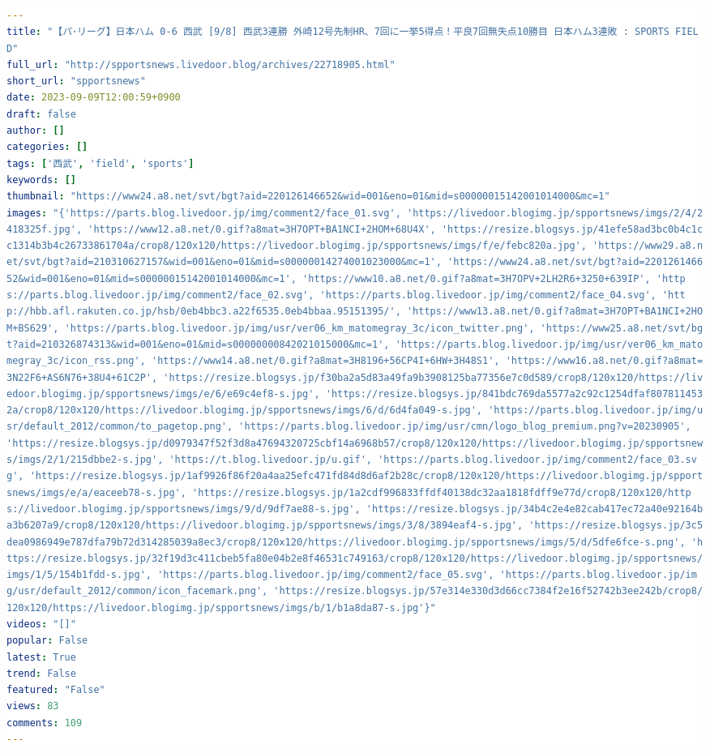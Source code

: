 ```yaml
---
title: "【パ･リーグ】日本ハム 0-6 西武 [9/8] 西武3連勝 外崎12号先制HR、7回に一挙5得点！平良7回無失点10勝目 日本ハム3連敗 : SPORTS FIELD"
full_url: "http://spportsnews.livedoor.blog/archives/22718905.html"
short_url: "spportsnews"
date: 2023-09-09T12:00:59+0900
draft: false
author: []
categories: []
tags: ['西武', 'field', 'sports']
keywords: []
thumbnail: "https://www24.a8.net/svt/bgt?aid=220126146652&wid=001&eno=01&mid=s00000015142001014000&mc=1"
images: "{'https://parts.blog.livedoor.jp/img/comment2/face_01.svg', 'https://livedoor.blogimg.jp/spportsnews/imgs/2/4/2418325f.jpg', 'https://www12.a8.net/0.gif?a8mat=3H7OPT+BA1NCI+2HOM+68U4X', 'https://resize.blogsys.jp/41efe58ad3bc0b4c1cc1314b3b4c26733861704a/crop8/120x120/https://livedoor.blogimg.jp/spportsnews/imgs/f/e/febc820a.jpg', 'https://www29.a8.net/svt/bgt?aid=210310627157&wid=001&eno=01&mid=s00000014274001023000&mc=1', 'https://www24.a8.net/svt/bgt?aid=220126146652&wid=001&eno=01&mid=s00000015142001014000&mc=1', 'https://www10.a8.net/0.gif?a8mat=3H7OPV+2LH2R6+3250+639IP', 'https://parts.blog.livedoor.jp/img/comment2/face_02.svg', 'https://parts.blog.livedoor.jp/img/comment2/face_04.svg', 'http://hbb.afl.rakuten.co.jp/hsb/0eb4bbc3.a22f6535.0eb4bbaa.95151395/', 'https://www13.a8.net/0.gif?a8mat=3H7OPT+BA1NCI+2HOM+BS629', 'https://parts.blog.livedoor.jp/img/usr/ver06_km_matomegray_3c/icon_twitter.png', 'https://www25.a8.net/svt/bgt?aid=210326874313&wid=001&eno=01&mid=s00000000842021015000&mc=1', 'https://parts.blog.livedoor.jp/img/usr/ver06_km_matomegray_3c/icon_rss.png', 'https://www14.a8.net/0.gif?a8mat=3H8196+56CP4I+6HW+3H48S1', 'https://www16.a8.net/0.gif?a8mat=3N22F6+AS6N76+38U4+61C2P', 'https://resize.blogsys.jp/f30ba2a5d83a49fa9b3908125ba77356e7c0d589/crop8/120x120/https://livedoor.blogimg.jp/spportsnews/imgs/e/6/e69c4ef8-s.jpg', 'https://resize.blogsys.jp/841bdc769da5577a2c92c1254dfaf8078114532a/crop8/120x120/https://livedoor.blogimg.jp/spportsnews/imgs/6/d/6d4fa049-s.jpg', 'https://parts.blog.livedoor.jp/img/usr/default_2012/common/to_pagetop.png', 'https://parts.blog.livedoor.jp/img/usr/cmn/logo_blog_premium.png?v=20230905', 'https://resize.blogsys.jp/d0979347f52f3d8a47694320725cbf14a6968b57/crop8/120x120/https://livedoor.blogimg.jp/spportsnews/imgs/2/1/215dbbe2-s.jpg', 'https://t.blog.livedoor.jp/u.gif', 'https://parts.blog.livedoor.jp/img/comment2/face_03.svg', 'https://resize.blogsys.jp/1af9926f86f20a4aa25efc471fd84d8d6af2b28c/crop8/120x120/https://livedoor.blogimg.jp/spportsnews/imgs/e/a/eaceeb78-s.jpg', 'https://resize.blogsys.jp/1a2cdf996833ffdf40138dc32aa1818fdff9e77d/crop8/120x120/https://livedoor.blogimg.jp/spportsnews/imgs/9/d/9df7ae88-s.jpg', 'https://resize.blogsys.jp/34b4c2e4e82cab417ec72a40e92164ba3b6207a9/crop8/120x120/https://livedoor.blogimg.jp/spportsnews/imgs/3/8/3894eaf4-s.jpg', 'https://resize.blogsys.jp/3c5dea0986949e787dfa79b72d314285039a8ec3/crop8/120x120/https://livedoor.blogimg.jp/spportsnews/imgs/5/d/5dfe6fce-s.png', 'https://resize.blogsys.jp/32f19d3c411cbeb5fa80e04b2e8f46531c749163/crop8/120x120/https://livedoor.blogimg.jp/spportsnews/imgs/1/5/154b1fdd-s.jpg', 'https://parts.blog.livedoor.jp/img/comment2/face_05.svg', 'https://parts.blog.livedoor.jp/img/usr/default_2012/common/icon_facemark.png', 'https://resize.blogsys.jp/57e314e330d3d66cc7384f2e16f52742b3ee242b/crop8/120x120/https://livedoor.blogimg.jp/spportsnews/imgs/b/1/b1a8da87-s.jpg'}"
videos: "[]"
popular: False
latest: True
trend: False
featured: "False"
views: 83
comments: 109
---
```
